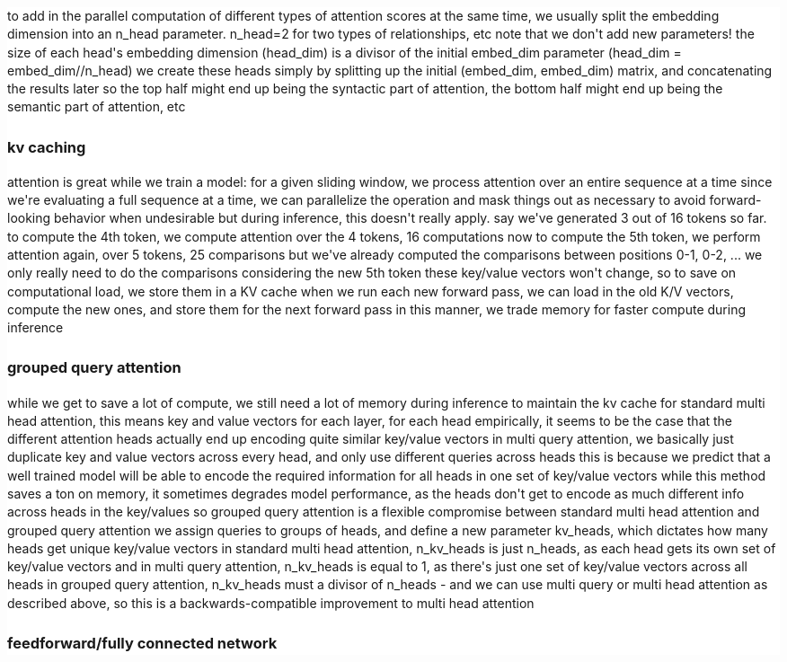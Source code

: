to add in the parallel computation of different types of attention scores at the same time, we usually split the embedding dimension into an n_head parameter. n_head=2 for two types of relationships, etc
note that we don't add new parameters! the size of each head's embedding dimension (head_dim) is a divisor of the initial embed_dim parameter (head_dim = embed_dim//n_head)
we create these heads simply by splitting up the initial (embed_dim, embed_dim) matrix, and concatenating the results later
so the top half might end up being the syntactic part of attention, the bottom half might end up being the semantic part of attention, etc

### kv caching

attention is great while we train a model: for a given sliding window, we process attention over an entire sequence at a time
since we're evaluating a full sequence at a time, we can parallelize the operation and mask things out as necessary to avoid forward-looking behavior when undesirable
but during inference, this doesn't really apply. say we've generated 3 out of 16 tokens so far. to compute the 4th token, we compute attention over the 4 tokens, 16 computations
now to compute the 5th token, we perform attention again, over 5 tokens, 25 comparisons
but we've already computed the comparisons between positions 0-1, 0-2, ... we only really need to do the comparisons considering the new 5th token
these key/value vectors won't change, so to save on computational load, we store them in a KV cache
when we run each new forward pass, we can load in the old K/V vectors, compute the new ones, and store them for the next forward pass
in this manner, we trade memory for faster compute during inference

### grouped query attention

while we get to save a lot of compute, we still need a lot of memory during inference to maintain the kv cache
for standard multi head attention, this means key and value vectors for each layer, for each head
empirically, it seems to be the case that the different attention heads actually end up encoding quite similar key/value vectors
in multi query attention, we basically just duplicate key and value vectors across every head, and only use different queries across heads
this is because we predict that a well trained model will be able to encode the required information for all heads in one set of key/value vectors
while this method saves a ton on memory, it sometimes degrades model performance, as the heads don't get to encode as much different info across heads in the key/values
so grouped query attention is a flexible compromise between standard multi head attention and grouped query attention
we assign queries to groups of heads, and define a new parameter kv_heads, which dictates how many heads get unique key/value vectors
in standard multi head attention, n_kv_heads is just n_heads, as each head gets its own set of key/value vectors
and in multi query attention, n_kv_heads is equal to 1, as there's just one set of key/value vectors across all heads
in grouped query attention, n_kv_heads must a divisor of n_heads - and we can use multi query or multi head attention as described above, so this is a backwards-compatible improvement to multi head attention

### feedforward/fully connected network
